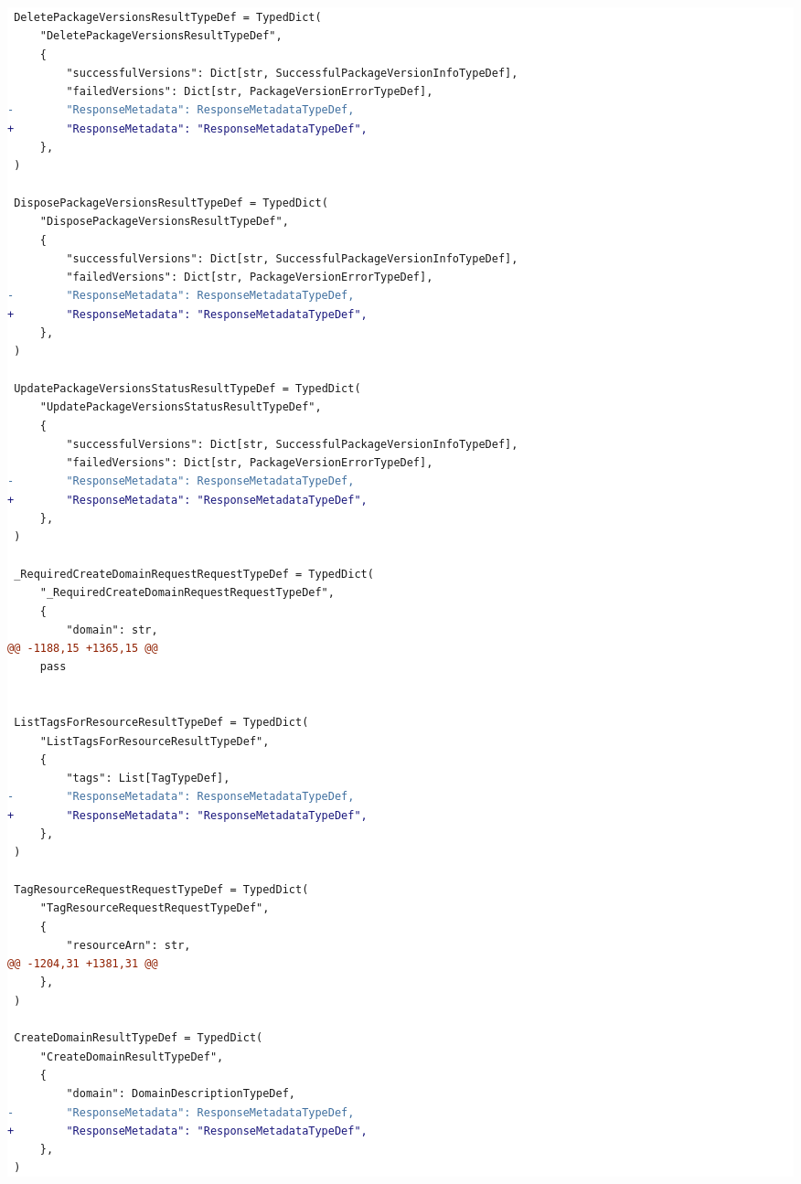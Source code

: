 ```diff
 DeletePackageVersionsResultTypeDef = TypedDict(
     "DeletePackageVersionsResultTypeDef",
     {
         "successfulVersions": Dict[str, SuccessfulPackageVersionInfoTypeDef],
         "failedVersions": Dict[str, PackageVersionErrorTypeDef],
-        "ResponseMetadata": ResponseMetadataTypeDef,
+        "ResponseMetadata": "ResponseMetadataTypeDef",
     },
 )
 
 DisposePackageVersionsResultTypeDef = TypedDict(
     "DisposePackageVersionsResultTypeDef",
     {
         "successfulVersions": Dict[str, SuccessfulPackageVersionInfoTypeDef],
         "failedVersions": Dict[str, PackageVersionErrorTypeDef],
-        "ResponseMetadata": ResponseMetadataTypeDef,
+        "ResponseMetadata": "ResponseMetadataTypeDef",
     },
 )
 
 UpdatePackageVersionsStatusResultTypeDef = TypedDict(
     "UpdatePackageVersionsStatusResultTypeDef",
     {
         "successfulVersions": Dict[str, SuccessfulPackageVersionInfoTypeDef],
         "failedVersions": Dict[str, PackageVersionErrorTypeDef],
-        "ResponseMetadata": ResponseMetadataTypeDef,
+        "ResponseMetadata": "ResponseMetadataTypeDef",
     },
 )
 
 _RequiredCreateDomainRequestRequestTypeDef = TypedDict(
     "_RequiredCreateDomainRequestRequestTypeDef",
     {
         "domain": str,
@@ -1188,15 +1365,15 @@
     pass
 
 
 ListTagsForResourceResultTypeDef = TypedDict(
     "ListTagsForResourceResultTypeDef",
     {
         "tags": List[TagTypeDef],
-        "ResponseMetadata": ResponseMetadataTypeDef,
+        "ResponseMetadata": "ResponseMetadataTypeDef",
     },
 )
 
 TagResourceRequestRequestTypeDef = TypedDict(
     "TagResourceRequestRequestTypeDef",
     {
         "resourceArn": str,
@@ -1204,31 +1381,31 @@
     },
 )
 
 CreateDomainResultTypeDef = TypedDict(
     "CreateDomainResultTypeDef",
     {
         "domain": DomainDescriptionTypeDef,
-        "ResponseMetadata": ResponseMetadataTypeDef,
+        "ResponseMetadata": "ResponseMetadataTypeDef",
     },
 )
```